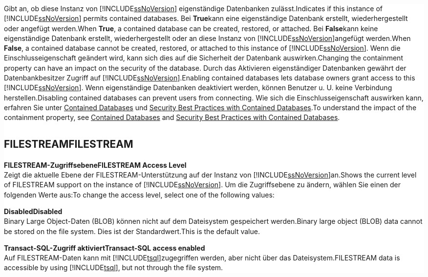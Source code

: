  <span data-ttu-id="8c49a-108">Gibt an, ob diese Instanz von [!INCLUDE[ssNoVersion](../../includes/ssnoversion-md.md)] eigenständige Datenbanken zulässt.</span><span class="sxs-lookup"><span data-stu-id="8c49a-108">Indicates if this instance of [!INCLUDE[ssNoVersion](../../includes/ssnoversion-md.md)] permits contained databases.</span></span> <span data-ttu-id="8c49a-109">Bei **True**kann eine eigenständige Datenbank erstellt, wiederhergestellt oder angefügt werden.</span><span class="sxs-lookup"><span data-stu-id="8c49a-109">When **True**, a contained database can be created, restored, or attached.</span></span> <span data-ttu-id="8c49a-110">Bei **False**kann keine eigenständige Datenbank erstellt, wiederhergestellt oder an diese Instanz von [!INCLUDE[ssNoVersion](../../includes/ssnoversion-md.md)]angefügt werden.</span><span class="sxs-lookup"><span data-stu-id="8c49a-110">When **False**, a contained database cannot be created, restored, or attached to this instance of [!INCLUDE[ssNoVersion](../../includes/ssnoversion-md.md)].</span></span> <span data-ttu-id="8c49a-111">Wenn die Einschlusseigenschaft geändert wird, kann sich dies auf die Sicherheit der Datenbank auswirken.</span><span class="sxs-lookup"><span data-stu-id="8c49a-111">Changing the containment property can have an impact on the security of the database.</span></span> <span data-ttu-id="8c49a-112">Durch das Aktivieren eigenständiger Datenbanken gewährt der Datenbankbesitzer Zugriff auf [!INCLUDE[ssNoVersion](../../includes/ssnoversion-md.md)].</span><span class="sxs-lookup"><span data-stu-id="8c49a-112">Enabling contained databases lets database owners grant access to this [!INCLUDE[ssNoVersion](../../includes/ssnoversion-md.md)].</span></span> <span data-ttu-id="8c49a-113">Wenn eigenständige Datenbanken deaktiviert werden, können Benutzer u. U. keine Verbindung herstellen.</span><span class="sxs-lookup"><span data-stu-id="8c49a-113">Disabling contained databases can prevent users from connecting.</span></span> <span data-ttu-id="8c49a-114">Wie sich die Einschlusseigenschaft auswirken kann, erfahren Sie unter [Contained Databases](../../relational-databases/databases/contained-databases.md) und [Security Best Practices with Contained Databases](../../relational-databases/databases/security-best-practices-with-contained-databases.md).</span><span class="sxs-lookup"><span data-stu-id="8c49a-114">To understand the impact of the containment property, see [Contained Databases](../../relational-databases/databases/contained-databases.md) and [Security Best Practices with Contained Databases](../../relational-databases/databases/security-best-practices-with-contained-databases.md).</span></span>  
  
## <a name="filestream"></a><span data-ttu-id="8c49a-115">FILESTREAM</span><span class="sxs-lookup"><span data-stu-id="8c49a-115">FILESTREAM</span></span>  
 <span data-ttu-id="8c49a-116">**FILESTREAM-Zugriffsebene**</span><span class="sxs-lookup"><span data-stu-id="8c49a-116">**FILESTREAM Access Level**</span></span>  
 <span data-ttu-id="8c49a-117">Zeigt die aktuelle Ebene der FILESTREAM-Unterstützung auf der Instanz von [!INCLUDE[ssNoVersion](../../includes/ssnoversion-md.md)]an.</span><span class="sxs-lookup"><span data-stu-id="8c49a-117">Shows the current level of FILESTREAM support on the instance of [!INCLUDE[ssNoVersion](../../includes/ssnoversion-md.md)].</span></span> <span data-ttu-id="8c49a-118">Um die Zugriffsebene zu ändern, wählen Sie einen der folgenden Werte aus:</span><span class="sxs-lookup"><span data-stu-id="8c49a-118">To change the access level, select one of the following values:</span></span>  
  
 <span data-ttu-id="8c49a-119">**Disabled**</span><span class="sxs-lookup"><span data-stu-id="8c49a-119">**Disabled**</span></span>  
 <span data-ttu-id="8c49a-120">Binary Large Object-Daten (BLOB) können nicht auf dem Dateisystem gespeichert werden.</span><span class="sxs-lookup"><span data-stu-id="8c49a-120">Binary large object (BLOB) data cannot be stored on the file system.</span></span> <span data-ttu-id="8c49a-121">Dies ist der Standardwert.</span><span class="sxs-lookup"><span data-stu-id="8c49a-121">This is the default value.</span></span>  
  
 <span data-ttu-id="8c49a-122">**Transact-SQL-Zugriff aktiviert**</span><span class="sxs-lookup"><span data-stu-id="8c49a-122">**Transact-SQL access enabled**</span></span>  
 <span data-ttu-id="8c49a-123">Auf FILESTREAM-Daten kann mit [!INCLUDE[tsql](../../includes/tsql-md.md)]zugegriffen werden, aber nicht über das Dateisystem.</span><span class="sxs-lookup"><span data-stu-id="8c49a-123">FILESTREAM data is accessible by using [!INCLUDE[tsql](../../includes/tsql-md.md)], but not through the file system.</span></span>  
  